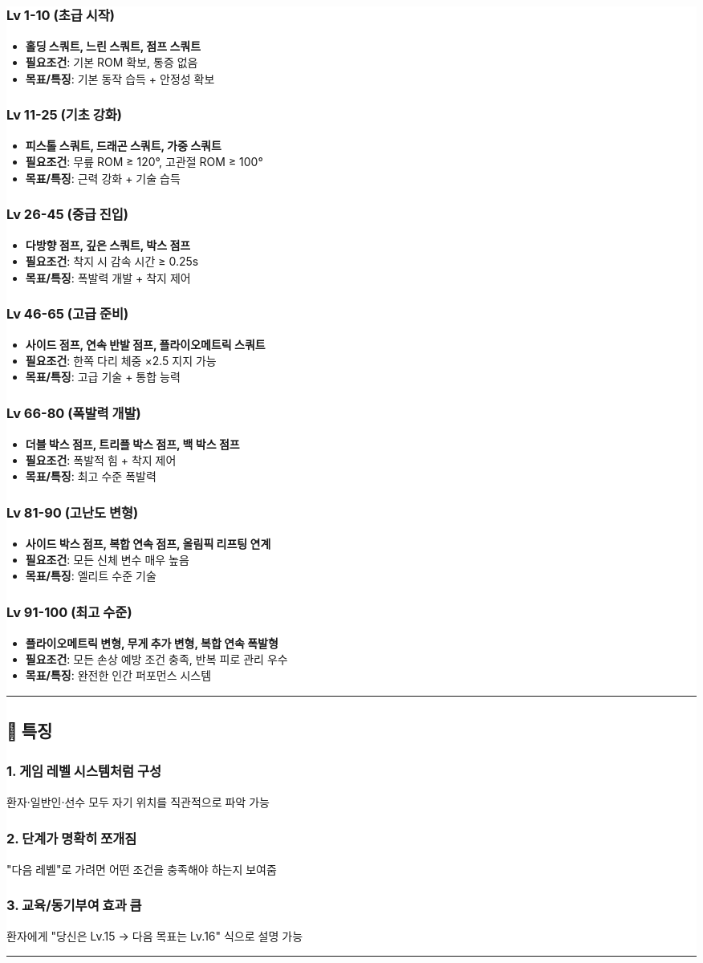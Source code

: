 ### Lv 1-10 (초급 시작)
- **홀딩 스쿼트, 느린 스쿼트, 점프 스쿼트**
- **필요조건**: 기본 ROM 확보, 통증 없음
- **목표/특징**: 기본 동작 습득 + 안정성 확보

### Lv 11-25 (기초 강화)
- **피스톨 스쿼트, 드래곤 스쿼트, 가중 스쿼트**
- **필요조건**: 무릎 ROM ≥ 120°, 고관절 ROM ≥ 100°
- **목표/특징**: 근력 강화 + 기술 습득

### Lv 26-45 (중급 진입)
- **다방향 점프, 깊은 스쿼트, 박스 점프**
- **필요조건**: 착지 시 감속 시간 ≥ 0.25s
- **목표/특징**: 폭발력 개발 + 착지 제어

### Lv 46-65 (고급 준비)
- **사이드 점프, 연속 반발 점프, 플라이오메트릭 스쿼트**
- **필요조건**: 한쪽 다리 체중 ×2.5 지지 가능
- **목표/특징**: 고급 기술 + 통합 능력

### Lv 66-80 (폭발력 개발)
- **더블 박스 점프, 트리플 박스 점프, 백 박스 점프**
- **필요조건**: 폭발적 힘 + 착지 제어
- **목표/특징**: 최고 수준 폭발력

### Lv 81-90 (고난도 변형)
- **사이드 박스 점프, 복합 연속 점프, 올림픽 리프팅 연계**
- **필요조건**: 모든 신체 변수 매우 높음
- **목표/특징**: 엘리트 수준 기술

### Lv 91-100 (최고 수준)
- **플라이오메트릭 변형, 무게 추가 변형, 복합 연속 폭발형**
- **필요조건**: 모든 손상 예방 조건 충족, 반복 피로 관리 우수
- **목표/특징**: 완전한 인간 퍼포먼스 시스템

---

## 🔹 특징

### 1. 게임 레벨 시스템처럼 구성
환자·일반인·선수 모두 자기 위치를 직관적으로 파악 가능

### 2. 단계가 명확히 쪼개짐
"다음 레벨"로 가려면 어떤 조건을 충족해야 하는지 보여줌

### 3. 교육/동기부여 효과 큼
환자에게 "당신은 Lv.15 → 다음 목표는 Lv.16" 식으로 설명 가능

---